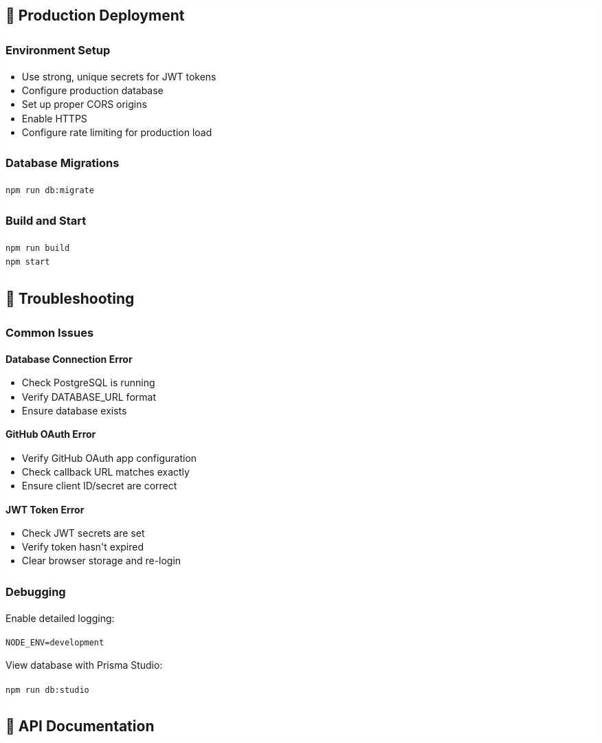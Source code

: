## 🚀 Production Deployment

### Environment Setup
- Use strong, unique secrets for JWT tokens
- Configure production database
- Set up proper CORS origins
- Enable HTTPS
- Configure rate limiting for production load

### Database Migrations
```bash
npm run db:migrate
```

### Build and Start
```bash
npm run build
npm start
```

## 🐛 Troubleshooting

### Common Issues

**Database Connection Error**
- Check PostgreSQL is running
- Verify DATABASE_URL format
- Ensure database exists

**GitHub OAuth Error**
- Verify GitHub OAuth app configuration
- Check callback URL matches exactly
- Ensure client ID/secret are correct

**JWT Token Error**
- Check JWT secrets are set
- Verify token hasn't expired
- Clear browser storage and re-login

### Debugging

Enable detailed logging:
```env
NODE_ENV=development
```

View database with Prisma Studio:
```bash
npm run db:studio
```

## 📝 API Documentation
